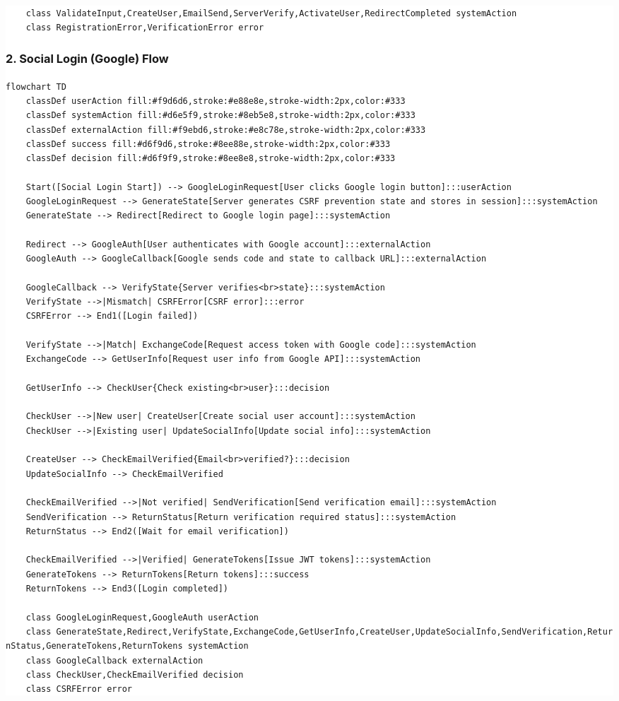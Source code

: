 ```mermaid
    class ValidateInput,CreateUser,EmailSend,ServerVerify,ActivateUser,RedirectCompleted systemAction
    class RegistrationError,VerificationError error
```

### 2. Social Login (Google) Flow

```mermaid
flowchart TD
    classDef userAction fill:#f9d6d6,stroke:#e88e8e,stroke-width:2px,color:#333
    classDef systemAction fill:#d6e5f9,stroke:#8eb5e8,stroke-width:2px,color:#333
    classDef externalAction fill:#f9ebd6,stroke:#e8c78e,stroke-width:2px,color:#333
    classDef success fill:#d6f9d6,stroke:#8ee88e,stroke-width:2px,color:#333
    classDef decision fill:#d6f9f9,stroke:#8ee8e8,stroke-width:2px,color:#333
    
    Start([Social Login Start]) --> GoogleLoginRequest[User clicks Google login button]:::userAction
    GoogleLoginRequest --> GenerateState[Server generates CSRF prevention state and stores in session]:::systemAction
    GenerateState --> Redirect[Redirect to Google login page]:::systemAction
    
    Redirect --> GoogleAuth[User authenticates with Google account]:::externalAction
    GoogleAuth --> GoogleCallback[Google sends code and state to callback URL]:::externalAction
    
    GoogleCallback --> VerifyState{Server verifies<br>state}:::systemAction
    VerifyState -->|Mismatch| CSRFError[CSRF error]:::error
    CSRFError --> End1([Login failed])
    
    VerifyState -->|Match| ExchangeCode[Request access token with Google code]:::systemAction
    ExchangeCode --> GetUserInfo[Request user info from Google API]:::systemAction
    
    GetUserInfo --> CheckUser{Check existing<br>user}:::decision
    
    CheckUser -->|New user| CreateUser[Create social user account]:::systemAction
    CheckUser -->|Existing user| UpdateSocialInfo[Update social info]:::systemAction
    
    CreateUser --> CheckEmailVerified{Email<br>verified?}:::decision
    UpdateSocialInfo --> CheckEmailVerified
    
    CheckEmailVerified -->|Not verified| SendVerification[Send verification email]:::systemAction
    SendVerification --> ReturnStatus[Return verification required status]:::systemAction
    ReturnStatus --> End2([Wait for email verification])
    
    CheckEmailVerified -->|Verified| GenerateTokens[Issue JWT tokens]:::systemAction
    GenerateTokens --> ReturnTokens[Return tokens]:::success
    ReturnTokens --> End3([Login completed])
    
    class GoogleLoginRequest,GoogleAuth userAction
    class GenerateState,Redirect,VerifyState,ExchangeCode,GetUserInfo,CreateUser,UpdateSocialInfo,SendVerification,ReturnStatus,GenerateTokens,ReturnTokens systemAction
    class GoogleCallback externalAction
    class CheckUser,CheckEmailVerified decision
    class CSRFError error
```
